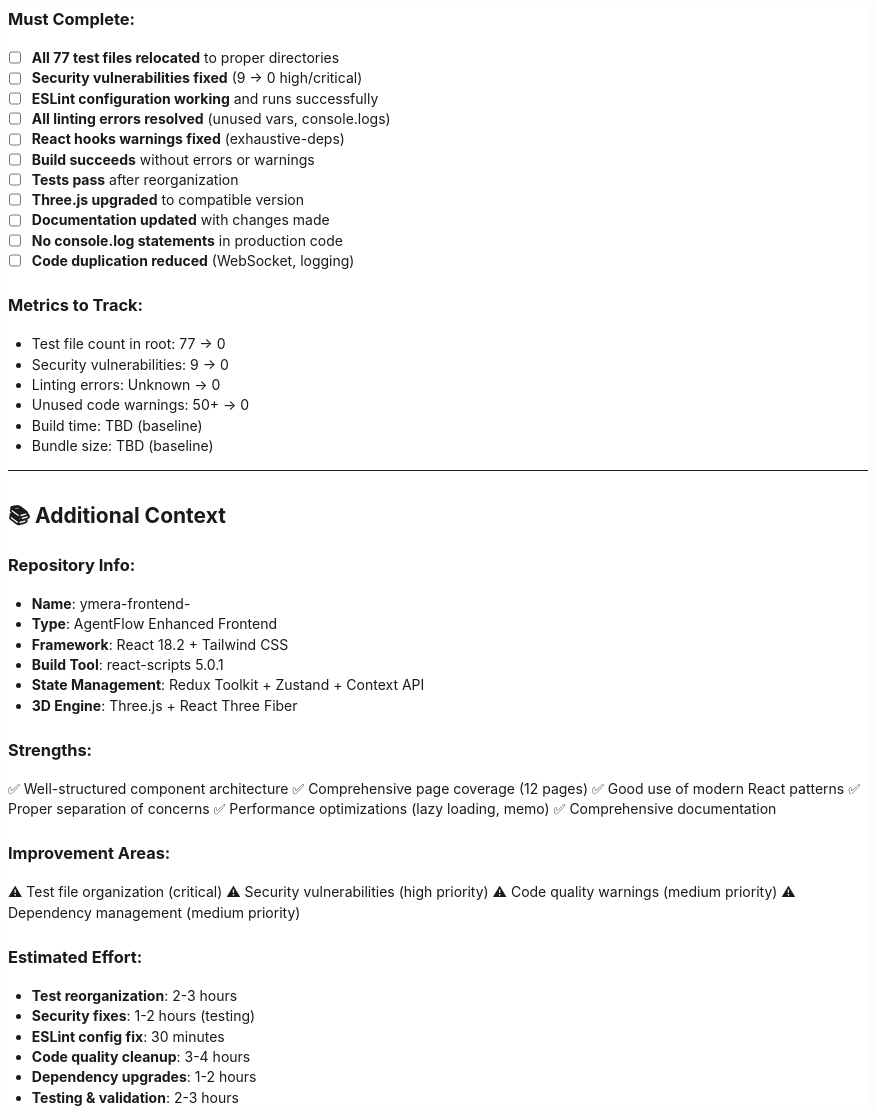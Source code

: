 ### Must Complete:

- [ ] **All 77 test files relocated** to proper directories
- [ ] **Security vulnerabilities fixed** (9 → 0 high/critical)
- [ ] **ESLint configuration working** and runs successfully
- [ ] **All linting errors resolved** (unused vars, console.logs)
- [ ] **React hooks warnings fixed** (exhaustive-deps)
- [ ] **Build succeeds** without errors or warnings
- [ ] **Tests pass** after reorganization
- [ ] **Three.js upgraded** to compatible version
- [ ] **Documentation updated** with changes made
- [ ] **No console.log statements** in production code
- [ ] **Code duplication reduced** (WebSocket, logging)

### Metrics to Track:

- Test file count in root: 77 → 0
- Security vulnerabilities: 9 → 0
- Linting errors: Unknown → 0
- Unused code warnings: 50+ → 0
- Build time: TBD (baseline)
- Bundle size: TBD (baseline)

---

## 📚 Additional Context

### Repository Info:
- **Name**: ymera-frontend-
- **Type**: AgentFlow Enhanced Frontend
- **Framework**: React 18.2 + Tailwind CSS
- **Build Tool**: react-scripts 5.0.1
- **State Management**: Redux Toolkit + Zustand + Context API
- **3D Engine**: Three.js + React Three Fiber

### Strengths:
✅ Well-structured component architecture
✅ Comprehensive page coverage (12 pages)
✅ Good use of modern React patterns
✅ Proper separation of concerns
✅ Performance optimizations (lazy loading, memo)
✅ Comprehensive documentation

### Improvement Areas:
⚠️ Test file organization (critical)
⚠️ Security vulnerabilities (high priority)
⚠️ Code quality warnings (medium priority)
⚠️ Dependency management (medium priority)

### Estimated Effort:
- **Test reorganization**: 2-3 hours
- **Security fixes**: 1-2 hours (testing)
- **ESLint config fix**: 30 minutes
- **Code quality cleanup**: 3-4 hours
- **Dependency upgrades**: 1-2 hours
- **Testing & validation**: 2-3 hours

